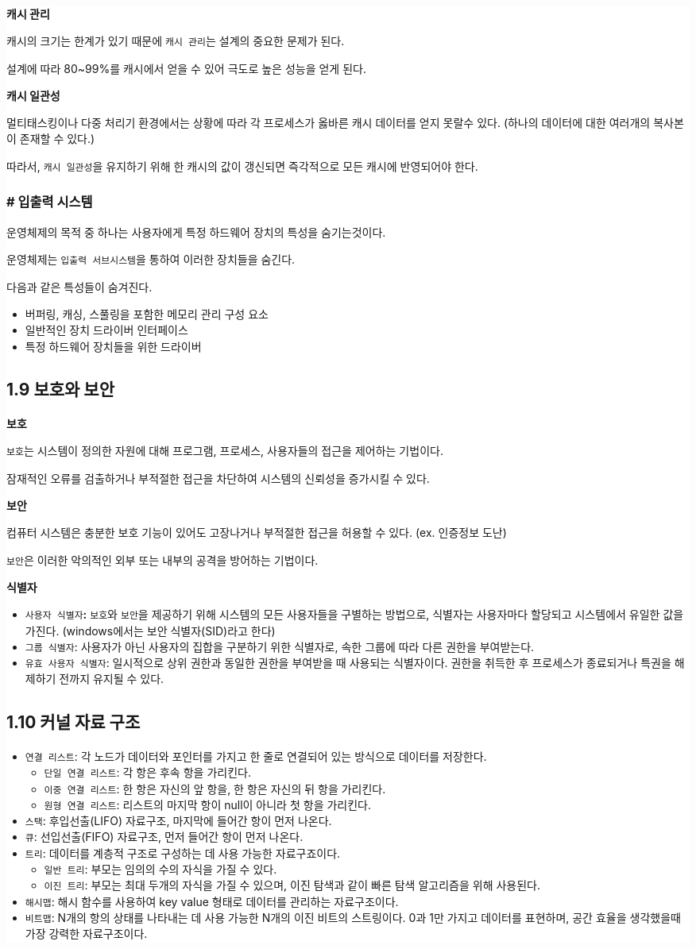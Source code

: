 **캐시 관리**

캐시의 크기는 한계가 있기 때문에 `캐시 관리`는 설계의 중요한 문제가 된다.

설계에 따라 80~99%를 캐시에서 얻을 수 있어 극도로 높은 성능을 얻게 된다.

**캐시 일관성**

멀티태스킹이나 다중 처리기 환경에서는 상황에 따라 각 프로세스가 옳바른 캐시 데이터를 얻지 못랄수 있다. (하나의 데이터에 대한 여러개의 복사본이 존재할 수 있다.)

따라서, `캐시 일관성`을 유지하기 위해 한 캐시의 값이 갱신되면 즉각적으로 모든 캐시에 반영되어야 한다.

### # 입출력 시스템

운영체제의 목적 중 하나는 사용자에게 특정 하드웨어 장치의 특성을 숨기는것이다.

운영체제는 `입출력 서브시스템`을 통하여 이러한 장치들을 숨긴다.

다음과 같은 특성들이 숨겨진다.

- 버퍼링, 캐싱, 스풀링을 포함한 메모리 관리 구성 요소
- 일반적인 장치 드라이버 인터페이스
- 특정 하드웨어 장치들을 위한 드라이버

## 1.9 보호와 보안

**보호**

`보호`는 시스템이 정의한 자원에 대해 프로그램, 프로세스, 사용자들의 접근을 제어하는 기법이다.

잠재적인 오류를 검출하거나 부적절한 접근을 차단하여 시스템의 신뢰성을 증가시킬 수 있다.

**보안**

컴퓨터 시스템은 충분한 보호 기능이 있어도 고장나거나 부적절한 접근을 허용할 수 있다. (ex. 인증정보 도난)

`보안`은 이러한 악의적인 외부 또는 내부의 공격을 방어하는 기법이다.

**식별자**

- `사용자 식별자`**:** `보호`와 `보안`을 제공하기 위해 시스템의 모든 사용자들을 구별하는 방법으로, 식별자는 사용자마다 할당되고 시스템에서 유일한 값을 가진다. (windows에서는 보안 식별자(SID)라고 한다)
- `그룹 식별자`: 사용자가 아닌 사용자의 집합을 구분하기 위한 식별자로, 속한 그룹에 따라 다른 권한을 부여받는다.
- `유효 사용자 식별자`: 일시적으로 상위 권한과 동일한 권한을 부여받을 때 사용되는 식별자이다. 권한을 취득한 후 프로세스가 종료되거나 특권을 해제하기 전까지 유지될 수 있다.

## 1.10 커널 자료 구조

- `연결 리스트`: 각 노드가 데이터와 포인터를 가지고 한 줄로 연결되어 있는 방식으로 데이터를 저장한다.
  - `단일 연결 리스트`: 각 항은 후속 항을 가리킨다.
  - `이중 연결 리스트`: 한 항은 자신의 앞 항을, 한 항은 자신의 뒤 항을 가리킨다.
  - `원형 연결 리스트`: 리스트의 마지막 항이 null이 아니라 첫 항을 가리킨다.
- `스택`: 후입선출(LIFO) 자료구조, 마지막에 들어간 항이 먼저 나온다.
- `큐`: 선입선출(FIFO) 자료구조, 먼저 들어간 항이 먼저 나온다.
- `트리`: 데이터를 계층적 구조로 구성하는 데 사용 가능한 자료구죠이다.
  - `일반 트리`: 부모는 임의의 수의 자식을 가질 수 있다.
  - `이진 트리`: 부모는 최대 두개의 자식을 가질 수 있으며, 이진 탐색과 같이 빠른 탐색 알고리즘을 위해 사용된다.
- `해시맵`: 해시 함수를 사용하여 key value 형태로 데이터를 관리하는 자료구조이다.
- `비트맵`: N개의 항의 상태를 나타내는 데 사용 가능한 N개의 이진 비트의 스트링이다. 0과 1만 가지고 데이터를 표현하며, 공간 효율을 생각했을때 가장 강력한 자료구조이다.
